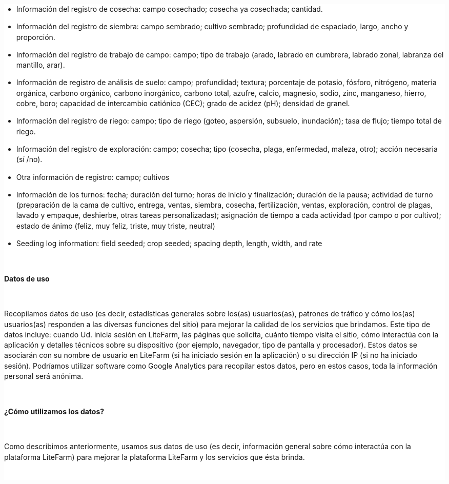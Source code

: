 - Información del registro de cosecha: campo cosechado; cosecha ya cosechada; cantidad.

- Información del registro de siembra: campo sembrado; cultivo sembrado; profundidad de espaciado, largo, ancho y proporción.

- Información del registro de trabajo de campo: campo; tipo de trabajo (arado, labrado en cumbrera, labrado zonal, labranza del mantillo, arar).

- Información de registro de análisis de suelo: campo; profundidad; textura; porcentaje de potasio, fósforo, nitrógeno, materia orgánica, carbono orgánico, carbono inorgánico, carbono total, azufre, calcio, magnesio, sodio, zinc, manganeso, hierro, cobre, boro; capacidad de intercambio catiónico (CEC); grado de acidez (pH); densidad de granel.

- Información del registro de riego: campo; tipo de riego (goteo, aspersión, subsuelo, inundación); tasa de flujo; tiempo total de riego.

- Información del registro de exploración: campo; cosecha; tipo (cosecha, plaga, enfermedad, maleza, otro); acción necesaria (sí /no).

- Otra información de registro: campo; cultivos

- Información de los turnos: fecha; duración del turno; horas de inicio y finalización; duración de la pausa; actividad de turno (preparación de la cama de cultivo, entrega, ventas, siembra, cosecha, fertilización, ventas, exploración, control de plagas, lavado y empaque, deshierbe, otras tareas personalizadas); asignación de tiempo a cada actividad (por campo o por cultivo); estado de ánimo (feliz, muy feliz, triste, muy triste, neutral)

- Seeding log information: field seeded; crop seeded; spacing depth, length, width, and rate &nbsp;

&nbsp;

**Datos de uso**
&nbsp;

&nbsp;

Recopilamos datos de uso (es decir, estadísticas generales sobre los(as) usuarios(as), patrones de tráfico y cómo los(as) usuarios(as) responden a las diversas funciones del sitio) para mejorar la calidad de los servicios que brindamos. Este tipo de datos incluye: cuando Ud. inicia sesión en LiteFarm, las páginas que solicita, cuánto tiempo visita el sitio, cómo interactúa con la aplicación y detalles técnicos sobre su dispositivo (por ejemplo, navegador, tipo de pantalla y procesador). Estos datos se asociarán con su nombre de usuario en LiteFarm (si ha iniciado sesión en la aplicación) o su dirección IP (si no ha iniciado sesión). Podríamos utilizar software como Google Analytics para recopilar estos datos, pero en estos casos, toda la información personal será anónima.
&nbsp;

&nbsp;

**¿Cómo utilizamos los datos?**
&nbsp;

&nbsp;

Como describimos anteriormente, usamos sus datos de uso (es decir, información general sobre cómo interactúa con la plataforma LiteFarm) para mejorar la plataforma LiteFarm y los servicios que ésta brinda.
&nbsp;

&nbsp;

